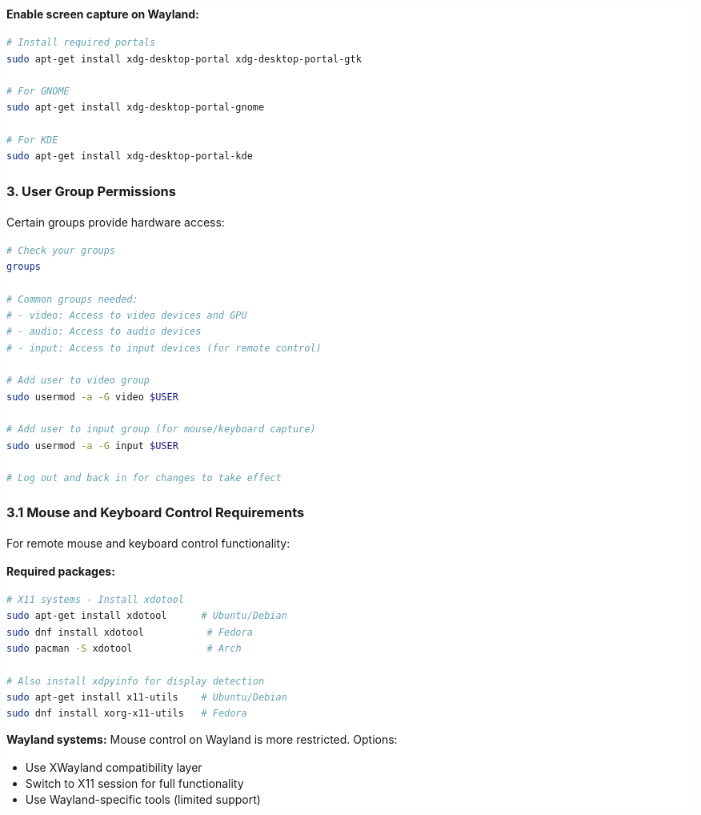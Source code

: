**Enable screen capture on Wayland:**
```bash
# Install required portals
sudo apt-get install xdg-desktop-portal xdg-desktop-portal-gtk

# For GNOME
sudo apt-get install xdg-desktop-portal-gnome

# For KDE
sudo apt-get install xdg-desktop-portal-kde
```

### 3. User Group Permissions

Certain groups provide hardware access:

```bash
# Check your groups
groups

# Common groups needed:
# - video: Access to video devices and GPU
# - audio: Access to audio devices
# - input: Access to input devices (for remote control)

# Add user to video group
sudo usermod -a -G video $USER

# Add user to input group (for mouse/keyboard capture)
sudo usermod -a -G input $USER

# Log out and back in for changes to take effect
```

### 3.1 Mouse and Keyboard Control Requirements

For remote mouse and keyboard control functionality:

**Required packages:**
```bash
# X11 systems - Install xdotool
sudo apt-get install xdotool      # Ubuntu/Debian
sudo dnf install xdotool           # Fedora
sudo pacman -S xdotool             # Arch

# Also install xdpyinfo for display detection
sudo apt-get install x11-utils    # Ubuntu/Debian
sudo dnf install xorg-x11-utils   # Fedora
```

**Wayland systems:**
Mouse control on Wayland is more restricted. Options:
- Use XWayland compatibility layer
- Switch to X11 session for full functionality
- Use Wayland-specific tools (limited support)
